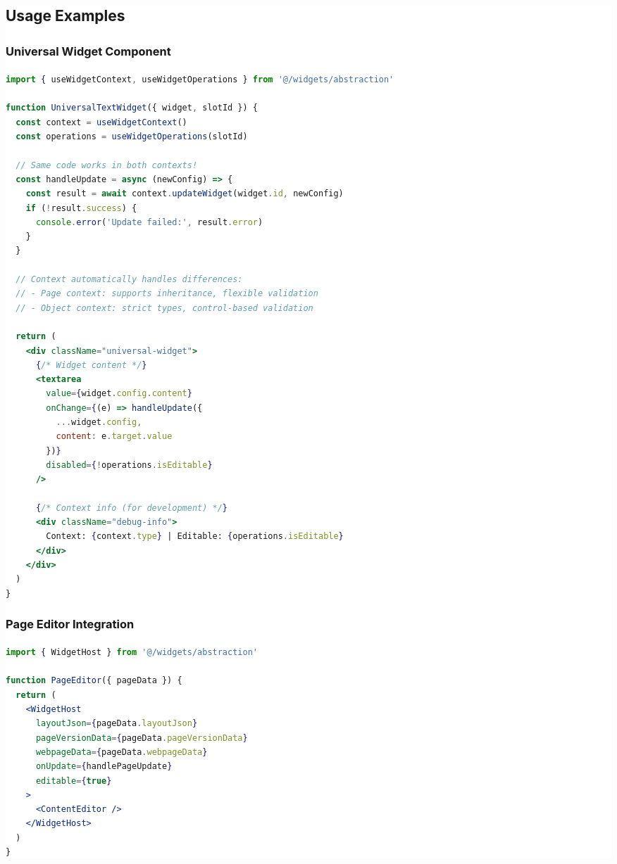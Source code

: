 ## Usage Examples

### Universal Widget Component

```jsx
import { useWidgetContext, useWidgetOperations } from '@/widgets/abstraction'

function UniversalTextWidget({ widget, slotId }) {
  const context = useWidgetContext()
  const operations = useWidgetOperations(slotId)
  
  // Same code works in both contexts!
  const handleUpdate = async (newConfig) => {
    const result = await context.updateWidget(widget.id, newConfig)
    if (!result.success) {
      console.error('Update failed:', result.error)
    }
  }
  
  // Context automatically handles differences:
  // - Page context: supports inheritance, flexible validation
  // - Object context: strict types, control-based validation
  
  return (
    <div className="universal-widget">
      {/* Widget content */}
      <textarea
        value={widget.config.content}
        onChange={(e) => handleUpdate({ 
          ...widget.config, 
          content: e.target.value 
        })}
        disabled={!operations.isEditable}
      />
      
      {/* Context info (for development) */}
      <div className="debug-info">
        Context: {context.type} | Editable: {operations.isEditable}
      </div>
    </div>
  )
}
```

### Page Editor Integration

```jsx
import { WidgetHost } from '@/widgets/abstraction'

function PageEditor({ pageData }) {
  return (
    <WidgetHost
      layoutJson={pageData.layoutJson}
      pageVersionData={pageData.pageVersionData}
      webpageData={pageData.webpageData}
      onUpdate={handlePageUpdate}
      editable={true}
    >
      <ContentEditor />
    </WidgetHost>
  )
}
```
